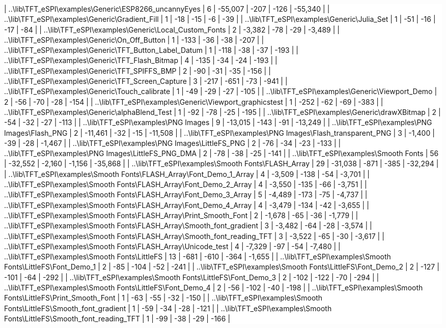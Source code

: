 | ..\\lib\\TFT_eSPI\\examples\\Generic\\ESP8266_uncannyEyes | 6 | -55,007 | -207 | -126 | -55,340 |
| ..\\lib\\TFT_eSPI\\examples\\Generic\\Gradient_Fill | 1 | -18 | -15 | -6 | -39 |
| ..\\lib\\TFT_eSPI\\examples\\Generic\\Julia_Set | 1 | -51 | -16 | -17 | -84 |
| ..\\lib\\TFT_eSPI\\examples\\Generic\\Local_Custom_Fonts | 2 | -3,382 | -78 | -29 | -3,489 |
| ..\\lib\\TFT_eSPI\\examples\\Generic\\On_Off_Button | 1 | -133 | -36 | -38 | -207 |
| ..\\lib\\TFT_eSPI\\examples\\Generic\\TFT_Button_Label_Datum | 1 | -118 | -38 | -37 | -193 |
| ..\\lib\\TFT_eSPI\\examples\\Generic\\TFT_Flash_Bitmap | 4 | -135 | -34 | -24 | -193 |
| ..\\lib\\TFT_eSPI\\examples\\Generic\\TFT_SPIFFS_BMP | 2 | -90 | -31 | -35 | -156 |
| ..\\lib\\TFT_eSPI\\examples\\Generic\\TFT_Screen_Capture | 3 | -217 | -651 | -73 | -941 |
| ..\\lib\\TFT_eSPI\\examples\\Generic\\Touch_calibrate | 1 | -49 | -29 | -27 | -105 |
| ..\\lib\\TFT_eSPI\\examples\\Generic\\Viewport_Demo | 2 | -56 | -70 | -28 | -154 |
| ..\\lib\\TFT_eSPI\\examples\\Generic\\Viewport_graphicstest | 1 | -252 | -62 | -69 | -383 |
| ..\\lib\\TFT_eSPI\\examples\\Generic\\alphaBlend_Test | 1 | -92 | -78 | -25 | -195 |
| ..\\lib\\TFT_eSPI\\examples\\Generic\\drawXBitmap | 2 | -54 | -32 | -27 | -113 |
| ..\\lib\\TFT_eSPI\\examples\\PNG Images | 9 | -13,015 | -143 | -91 | -13,249 |
| ..\\lib\\TFT_eSPI\\examples\\PNG Images\\Flash_PNG | 2 | -11,461 | -32 | -15 | -11,508 |
| ..\\lib\\TFT_eSPI\\examples\\PNG Images\\Flash_transparent_PNG | 3 | -1,400 | -39 | -28 | -1,467 |
| ..\\lib\\TFT_eSPI\\examples\\PNG Images\\LittleFS_PNG | 2 | -76 | -34 | -23 | -133 |
| ..\\lib\\TFT_eSPI\\examples\\PNG Images\\LittleFS_PNG_DMA | 2 | -78 | -38 | -25 | -141 |
| ..\\lib\\TFT_eSPI\\examples\\Smooth Fonts | 56 | -32,552 | -2,160 | -1,156 | -35,868 |
| ..\\lib\\TFT_eSPI\\examples\\Smooth Fonts\\FLASH_Array | 29 | -31,038 | -871 | -385 | -32,294 |
| ..\\lib\\TFT_eSPI\\examples\\Smooth Fonts\\FLASH_Array\\Font_Demo_1_Array | 4 | -3,509 | -138 | -54 | -3,701 |
| ..\\lib\\TFT_eSPI\\examples\\Smooth Fonts\\FLASH_Array\\Font_Demo_2_Array | 4 | -3,550 | -135 | -66 | -3,751 |
| ..\\lib\\TFT_eSPI\\examples\\Smooth Fonts\\FLASH_Array\\Font_Demo_3_Array | 5 | -4,489 | -173 | -75 | -4,737 |
| ..\\lib\\TFT_eSPI\\examples\\Smooth Fonts\\FLASH_Array\\Font_Demo_4_Array | 4 | -3,479 | -134 | -42 | -3,655 |
| ..\\lib\\TFT_eSPI\\examples\\Smooth Fonts\\FLASH_Array\\Print_Smooth_Font | 2 | -1,678 | -65 | -36 | -1,779 |
| ..\\lib\\TFT_eSPI\\examples\\Smooth Fonts\\FLASH_Array\\Smooth_font_gradient | 3 | -3,482 | -64 | -28 | -3,574 |
| ..\\lib\\TFT_eSPI\\examples\\Smooth Fonts\\FLASH_Array\\Smooth_font_reading_TFT | 3 | -3,522 | -65 | -30 | -3,617 |
| ..\\lib\\TFT_eSPI\\examples\\Smooth Fonts\\FLASH_Array\\Unicode_test | 4 | -7,329 | -97 | -54 | -7,480 |
| ..\\lib\\TFT_eSPI\\examples\\Smooth Fonts\\LittleFS | 13 | -681 | -610 | -364 | -1,655 |
| ..\\lib\\TFT_eSPI\\examples\\Smooth Fonts\\LittleFS\\Font_Demo_1 | 2 | -85 | -104 | -52 | -241 |
| ..\\lib\\TFT_eSPI\\examples\\Smooth Fonts\\LittleFS\\Font_Demo_2 | 2 | -127 | -101 | -64 | -292 |
| ..\\lib\\TFT_eSPI\\examples\\Smooth Fonts\\LittleFS\\Font_Demo_3 | 2 | -102 | -122 | -70 | -294 |
| ..\\lib\\TFT_eSPI\\examples\\Smooth Fonts\\LittleFS\\Font_Demo_4 | 2 | -56 | -102 | -40 | -198 |
| ..\\lib\\TFT_eSPI\\examples\\Smooth Fonts\\LittleFS\\Print_Smooth_Font | 1 | -63 | -55 | -32 | -150 |
| ..\\lib\\TFT_eSPI\\examples\\Smooth Fonts\\LittleFS\\Smooth_font_gradient | 1 | -59 | -34 | -28 | -121 |
| ..\\lib\\TFT_eSPI\\examples\\Smooth Fonts\\LittleFS\\Smooth_font_reading_TFT | 1 | -99 | -38 | -29 | -166 |